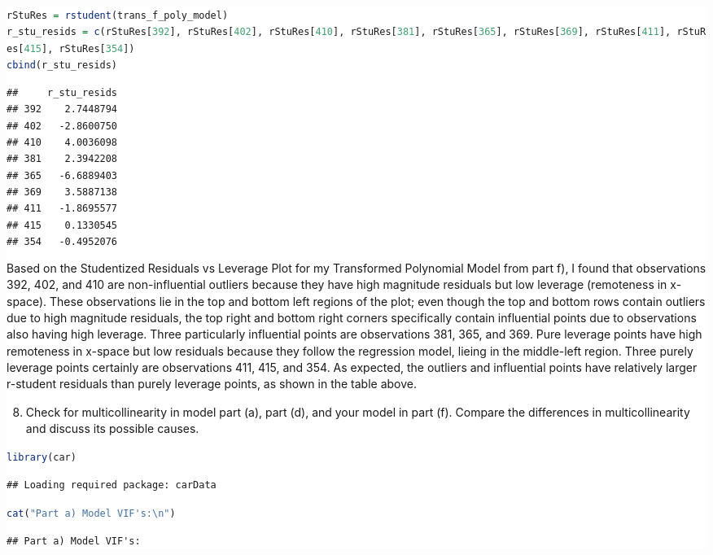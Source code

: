 ``` r
rStuRes = rstudent(trans_f_poly_model)
r_stu_resids = c(rStuRes[392], rStuRes[402], rStuRes[410], rStuRes[381], rStuRes[365], rStuRes[369], rStuRes[411], rStuRes[415], rStuRes[354])
cbind(r_stu_resids)
```

    ##     r_stu_resids
    ## 392    2.7448794
    ## 402   -2.8600750
    ## 410    4.0036098
    ## 381    2.3942208
    ## 365   -6.6889403
    ## 369    3.5887138
    ## 411   -1.8695577
    ## 415    0.1330545
    ## 354   -0.4952076

Based on the Studentized Residuals vs Leverage Plot for my Transformed Polynomial Model from part f), I found that observations 392, 402, and 410 are non-influential outliers because they have high magnitude residuals but low leverage (remoteness in x-space). These observations lie in the top and bottom left regions of the plot; even though the top and bottom rows contain outliers due to high magnitude residuals, the top right and bottom right corners specifically contain influential points due to observations also having high leverage. Three particularly influential points are observations 381, 365, and 369. Pure leverage points have high remoteness in x-space but low residuals because they follow the regression model, lieing in the middle-left region. Three purely leverage points certainly are observations 411, 415, and 354. As expected, the outliers and influential points have relatively larger r-student residuals than purely leverage points, as shown in the table above.

8.  Check for multicollinearity in model part (a), part (d), and your model in part (f). Compare the differences in multicollinearity and discuss its possible causes.

``` r
library(car)
```

    ## Loading required package: carData

``` r
cat("Part a) Model VIF's:\n")
```

    ## Part a) Model VIF's:
